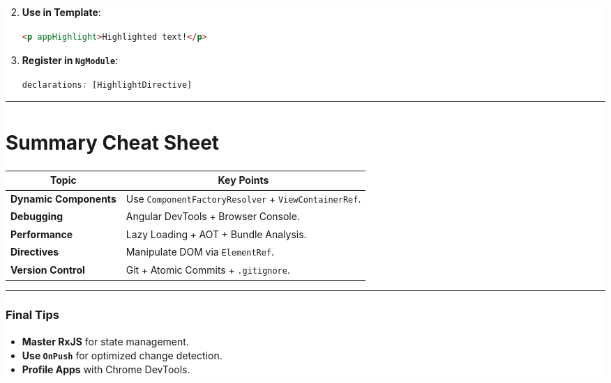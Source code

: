 2. **Use in Template**:
   ```html
   <p appHighlight>Highlighted text!</p>
   ```

3. **Register in `NgModule`**:
   ```typescript
   declarations: [HighlightDirective]
   ```

---

# **Summary Cheat Sheet**

| Topic                | Key Points                                                                 |
|----------------------|---------------------------------------------------------------------------|
| **Dynamic Components** | Use `ComponentFactoryResolver` + `ViewContainerRef`.                     |
| **Debugging**        | Angular DevTools + Browser Console.                                       |
| **Performance**      | Lazy Loading + AOT + Bundle Analysis.                                    |
| **Directives**       | Manipulate DOM via `ElementRef`.                                         |
| **Version Control**  | Git + Atomic Commits + `.gitignore`.                                     |

---

### **Final Tips**
- **Master RxJS** for state management.
- **Use `OnPush`** for optimized change detection.
- **Profile Apps** with Chrome DevTools.
